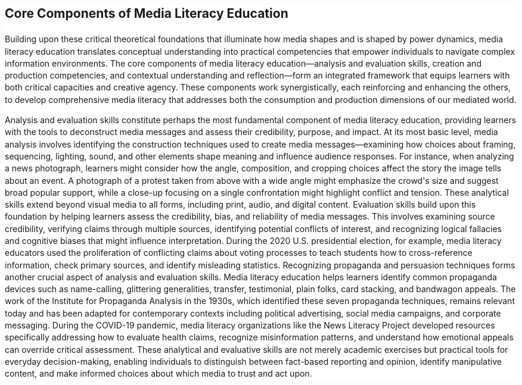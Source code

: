 ## Core Components of Media Literacy Education

Building upon these critical theoretical foundations that illuminate how media shapes and is shaped by power dynamics, media literacy education translates conceptual understanding into practical competencies that empower individuals to navigate complex information environments. The core components of media literacy education—analysis and evaluation skills, creation and production competencies, and contextual understanding and reflection—form an integrated framework that equips learners with both critical capacities and creative agency. These components work synergistically, each reinforcing and enhancing the others, to develop comprehensive media literacy that addresses both the consumption and production dimensions of our mediated world.

Analysis and evaluation skills constitute perhaps the most fundamental component of media literacy education, providing learners with the tools to deconstruct media messages and assess their credibility, purpose, and impact. At its most basic level, media analysis involves identifying the construction techniques used to create media messages—examining how choices about framing, sequencing, lighting, sound, and other elements shape meaning and influence audience responses. For instance, when analyzing a news photograph, learners might consider how the angle, composition, and cropping choices affect the story the image tells about an event. A photograph of a protest taken from above with a wide angle might emphasize the crowd's size and suggest broad popular support, while a close-up focusing on a single confrontation might highlight conflict and tension. These analytical skills extend beyond visual media to all forms, including print, audio, and digital content. Evaluation skills build upon this foundation by helping learners assess the credibility, bias, and reliability of media messages. This involves examining source credibility, verifying claims through multiple sources, identifying potential conflicts of interest, and recognizing logical fallacies and cognitive biases that might influence interpretation. During the 2020 U.S. presidential election, for example, media literacy educators used the proliferation of conflicting claims about voting processes to teach students how to cross-reference information, check primary sources, and identify misleading statistics. Recognizing propaganda and persuasion techniques forms another crucial aspect of analysis and evaluation skills. Media literacy education helps learners identify common propaganda devices such as name-calling, glittering generalities, transfer, testimonial, plain folks, card stacking, and bandwagon appeals. The work of the Institute for Propaganda Analysis in the 1930s, which identified these seven propaganda techniques, remains relevant today and has been adapted for contemporary contexts including political advertising, social media campaigns, and corporate messaging. During the COVID-19 pandemic, media literacy organizations like the News Literacy Project developed resources specifically addressing how to evaluate health claims, recognize misinformation patterns, and understand how emotional appeals can override critical assessment. These analytical and evaluative skills are not merely academic exercises but practical tools for everyday decision-making, enabling individuals to distinguish between fact-based reporting and opinion, identify manipulative content, and make informed choices about which media to trust and act upon.
